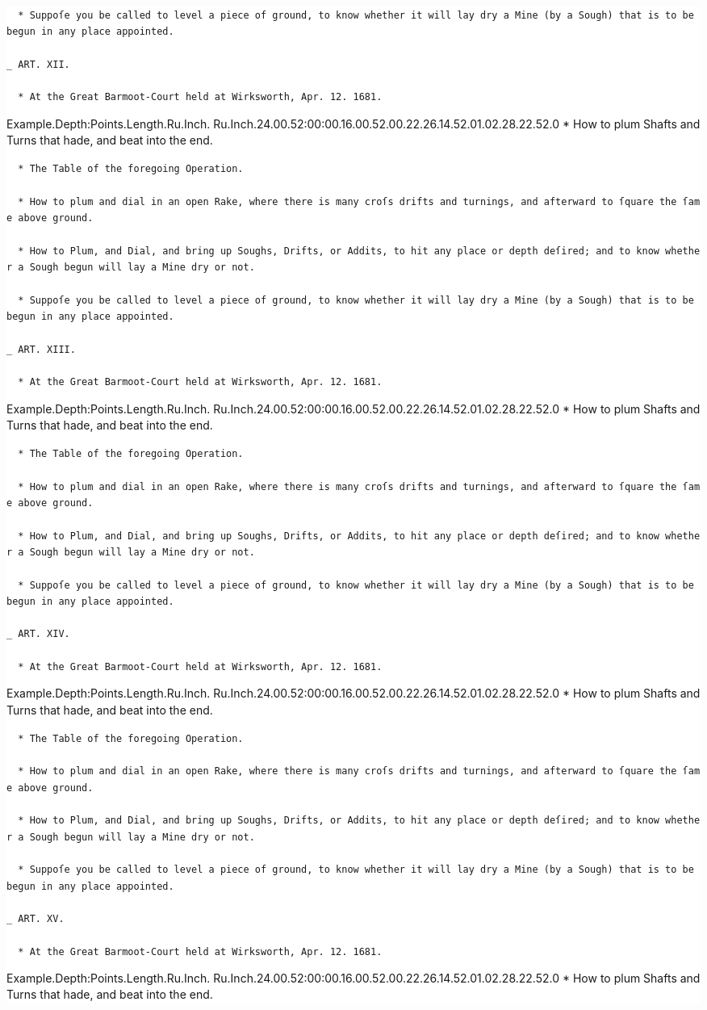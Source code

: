       * Suppoſe you be called to level a piece of ground, to know whether it will lay dry a Mine (by a Sough) that is to be begun in any place appointed.

    _ ART. XII.

      * At the Great Barmoot-Court held at Wirksworth, Apr. 12. 1681.
Example.Depth:Points.Length.Ru.Inch. Ru.Inch.24.00.52:00:00.16.00.52.00.22.26.14.52.01.02.28.22.52.0
      * How to plum Shafts and Turns that hade, and beat into the end.

      * The Table of the foregoing Operation.

      * How to plum and dial in an open Rake, where there is many croſs drifts and turnings, and afterward to ſquare the ſame above ground.

      * How to Plum, and Dial, and bring up Soughs, Drifts, or Addits, to hit any place or depth deſired; and to know whether a Sough begun will lay a Mine dry or not.

      * Suppoſe you be called to level a piece of ground, to know whether it will lay dry a Mine (by a Sough) that is to be begun in any place appointed.

    _ ART. XIII.

      * At the Great Barmoot-Court held at Wirksworth, Apr. 12. 1681.
Example.Depth:Points.Length.Ru.Inch. Ru.Inch.24.00.52:00:00.16.00.52.00.22.26.14.52.01.02.28.22.52.0
      * How to plum Shafts and Turns that hade, and beat into the end.

      * The Table of the foregoing Operation.

      * How to plum and dial in an open Rake, where there is many croſs drifts and turnings, and afterward to ſquare the ſame above ground.

      * How to Plum, and Dial, and bring up Soughs, Drifts, or Addits, to hit any place or depth deſired; and to know whether a Sough begun will lay a Mine dry or not.

      * Suppoſe you be called to level a piece of ground, to know whether it will lay dry a Mine (by a Sough) that is to be begun in any place appointed.

    _ ART. XIV.

      * At the Great Barmoot-Court held at Wirksworth, Apr. 12. 1681.
Example.Depth:Points.Length.Ru.Inch. Ru.Inch.24.00.52:00:00.16.00.52.00.22.26.14.52.01.02.28.22.52.0
      * How to plum Shafts and Turns that hade, and beat into the end.

      * The Table of the foregoing Operation.

      * How to plum and dial in an open Rake, where there is many croſs drifts and turnings, and afterward to ſquare the ſame above ground.

      * How to Plum, and Dial, and bring up Soughs, Drifts, or Addits, to hit any place or depth deſired; and to know whether a Sough begun will lay a Mine dry or not.

      * Suppoſe you be called to level a piece of ground, to know whether it will lay dry a Mine (by a Sough) that is to be begun in any place appointed.

    _ ART. XV.

      * At the Great Barmoot-Court held at Wirksworth, Apr. 12. 1681.
Example.Depth:Points.Length.Ru.Inch. Ru.Inch.24.00.52:00:00.16.00.52.00.22.26.14.52.01.02.28.22.52.0
      * How to plum Shafts and Turns that hade, and beat into the end.
